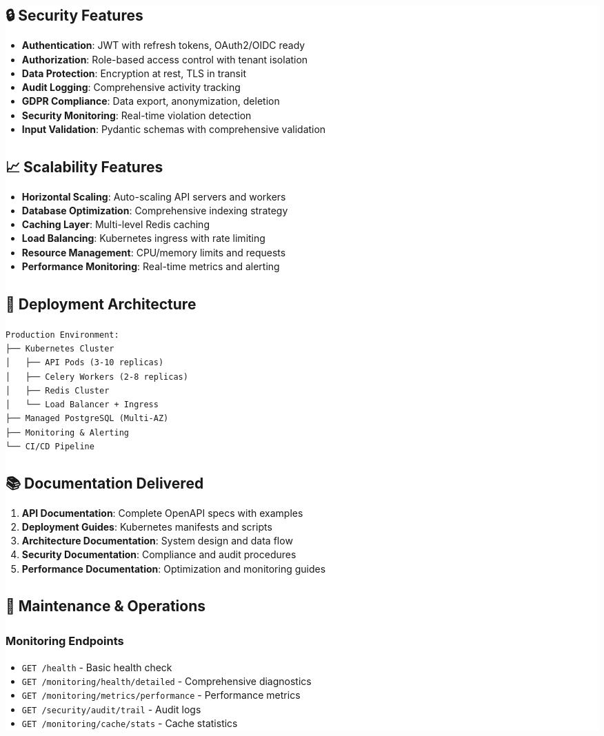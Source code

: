 ## 🔒 Security Features

- **Authentication**: JWT with refresh tokens, OAuth2/OIDC ready
- **Authorization**: Role-based access control with tenant isolation
- **Data Protection**: Encryption at rest, TLS in transit
- **Audit Logging**: Comprehensive activity tracking
- **GDPR Compliance**: Data export, anonymization, deletion
- **Security Monitoring**: Real-time violation detection
- **Input Validation**: Pydantic schemas with comprehensive validation

## 📈 Scalability Features

- **Horizontal Scaling**: Auto-scaling API servers and workers
- **Database Optimization**: Comprehensive indexing strategy
- **Caching Layer**: Multi-level Redis caching
- **Load Balancing**: Kubernetes ingress with rate limiting
- **Resource Management**: CPU/memory limits and requests
- **Performance Monitoring**: Real-time metrics and alerting

## 🚀 Deployment Architecture

```
Production Environment:
├── Kubernetes Cluster
│   ├── API Pods (3-10 replicas)
│   ├── Celery Workers (2-8 replicas)
│   ├── Redis Cluster
│   └── Load Balancer + Ingress
├── Managed PostgreSQL (Multi-AZ)
├── Monitoring & Alerting
└── CI/CD Pipeline
```

## 📚 Documentation Delivered

1. **API Documentation**: Complete OpenAPI specs with examples
2. **Deployment Guides**: Kubernetes manifests and scripts
3. **Architecture Documentation**: System design and data flow
4. **Security Documentation**: Compliance and audit procedures
5. **Performance Documentation**: Optimization and monitoring guides

## 🔧 Maintenance & Operations

### Monitoring Endpoints
- `GET /health` - Basic health check
- `GET /monitoring/health/detailed` - Comprehensive diagnostics
- `GET /monitoring/metrics/performance` - Performance metrics
- `GET /security/audit/trail` - Audit logs
- `GET /monitoring/cache/stats` - Cache statistics
